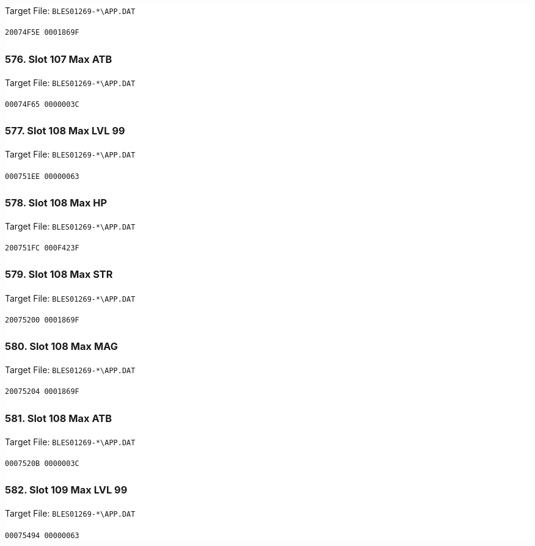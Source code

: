 Target File: `BLES01269-*\APP.DAT`

```
20074F5E 0001869F
```

### 576. Slot 107 Max ATB

Target File: `BLES01269-*\APP.DAT`

```
00074F65 0000003C
```

### 577. Slot 108 Max LVL 99

Target File: `BLES01269-*\APP.DAT`

```
000751EE 00000063
```

### 578. Slot 108 Max HP

Target File: `BLES01269-*\APP.DAT`

```
200751FC 000F423F
```

### 579. Slot 108 Max STR

Target File: `BLES01269-*\APP.DAT`

```
20075200 0001869F
```

### 580. Slot 108 Max MAG

Target File: `BLES01269-*\APP.DAT`

```
20075204 0001869F
```

### 581. Slot 108 Max ATB

Target File: `BLES01269-*\APP.DAT`

```
0007520B 0000003C
```

### 582. Slot 109 Max LVL 99

Target File: `BLES01269-*\APP.DAT`

```
00075494 00000063
```
